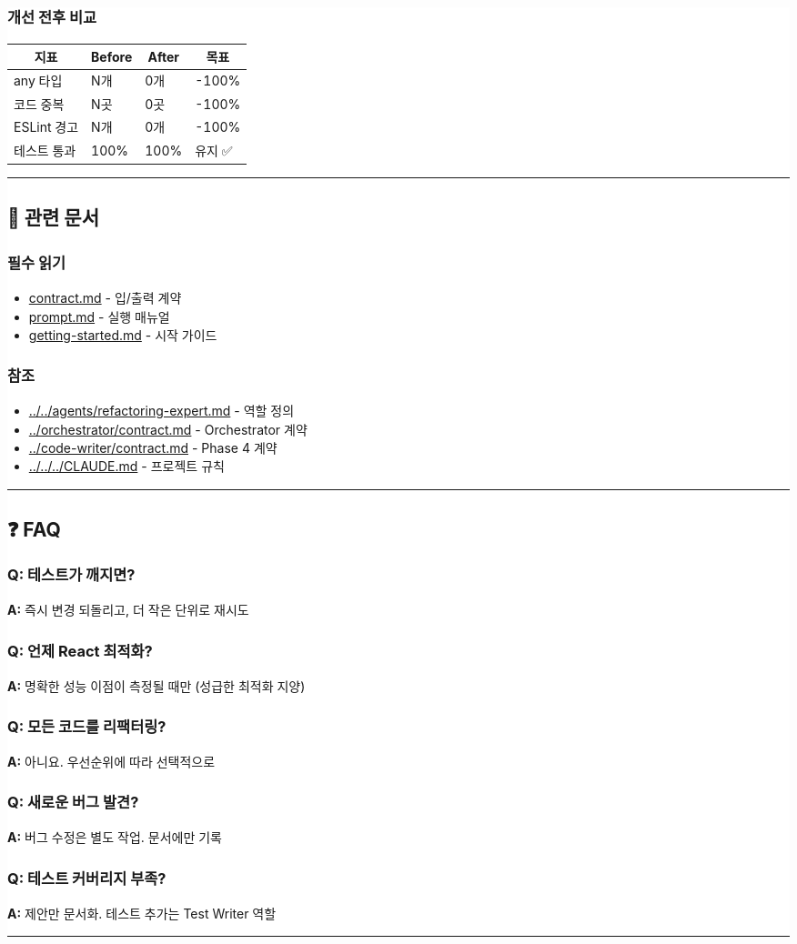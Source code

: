 ### 개선 전후 비교

| 지표 | Before | After | 목표 |
|------|--------|-------|------|
| any 타입 | N개 | 0개 | -100% |
| 코드 중복 | N곳 | 0곳 | -100% |
| ESLint 경고 | N개 | 0개 | -100% |
| 테스트 통과 | 100% | 100% | 유지 ✅ |

---

## 🔗 관련 문서

### 필수 읽기

- [contract.md](./contract.md) - 입/출력 계약
- [prompt.md](./prompt.md) - 실행 매뉴얼
- [getting-started.md](./getting-started.md) - 시작 가이드

### 참조

- [../../agents/refactoring-expert.md](../../agents/refactoring-expert.md) - 역할 정의
- [../orchestrator/contract.md](../orchestrator/contract.md) - Orchestrator 계약
- [../code-writer/contract.md](../code-writer/contract.md) - Phase 4 계약
- [../../../CLAUDE.md](../../../CLAUDE.md) - 프로젝트 규칙

---

## ❓ FAQ

### Q: 테스트가 깨지면?
**A:** 즉시 변경 되돌리고, 더 작은 단위로 재시도

### Q: 언제 React 최적화?
**A:** 명확한 성능 이점이 측정될 때만 (성급한 최적화 지양)

### Q: 모든 코드를 리팩터링?
**A:** 아니요. 우선순위에 따라 선택적으로

### Q: 새로운 버그 발견?
**A:** 버그 수정은 별도 작업. 문서에만 기록

### Q: 테스트 커버리지 부족?
**A:** 제안만 문서화. 테스트 추가는 Test Writer 역할

---
